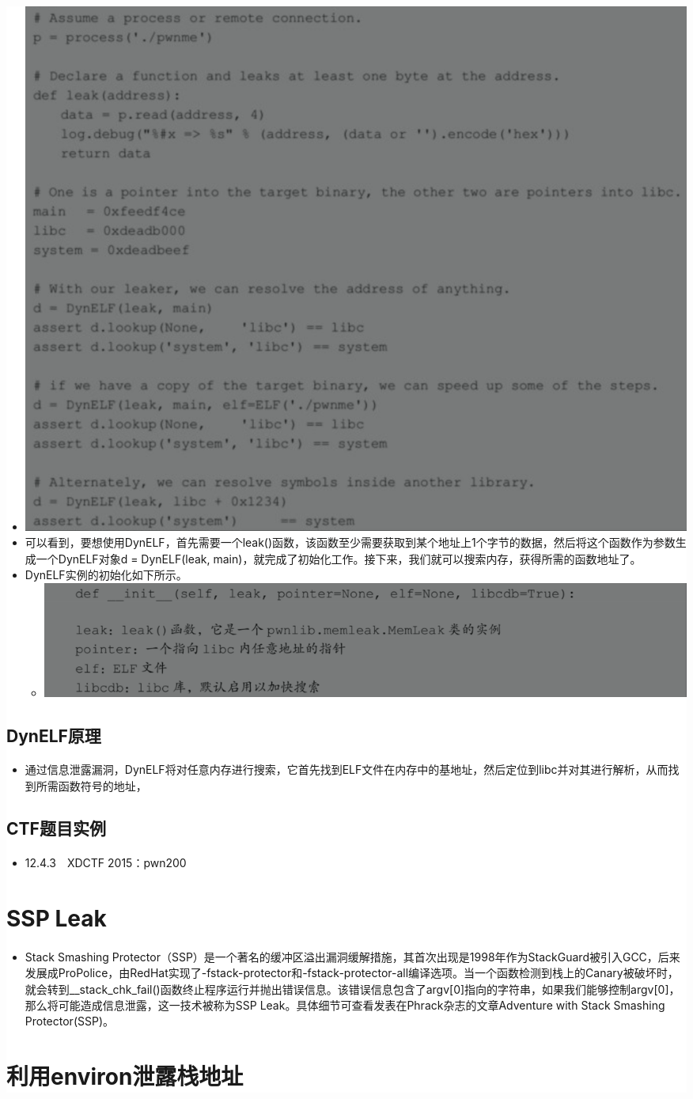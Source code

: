   - ![](pic/2021-07-19-16-31-46.png)  
- 可以看到，要想使用DynELF，首先需要一个leak()函数，该函数至少需要获取到某个地址上1个字节的数据，然后将这个函数作为参数生成一个DynELF对象d = DynELF(leak, main)，就完成了初始化工作。接下来，我们就可以搜索内存，获得所需的函数地址了。
- DynELF实例的初始化如下所示。
  - ![](pic/2021-07-19-16-34-00.png)
## DynELF原理 
- 通过信息泄露漏洞，DynELF将对任意内存进行搜索，它首先找到ELF文件在内存中的基地址，然后定位到libc并对其进行解析，从而找到所需函数符号的地址，
## CTF题目实例
- 12.4.3　XDCTF 2015：pwn200
# SSP Leak
- Stack Smashing Protector（SSP）是一个著名的缓冲区溢出漏洞缓解措施，其首次出现是1998年作为StackGuard被引入GCC，后来发展成ProPolice，由RedHat实现了-fstack-protector和-fstack-protector-all编译选项。当一个函数检测到栈上的Canary被破坏时，就会转到__stack_chk_fail()函数终止程序运行并抛出错误信息。该错误信息包含了argv[0]指向的字符串，如果我们能够控制argv[0]，那么将可能造成信息泄露，这一技术被称为SSP Leak。具体细节可查看发表在Phrack杂志的文章Adventure with Stack Smashing Protector(SSP)。
# 利用environ泄露栈地址